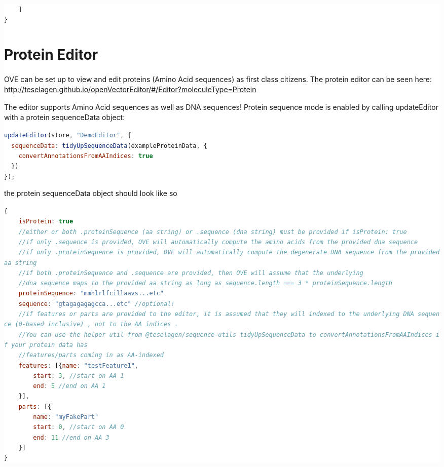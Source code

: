 ```js
	]
}
```

# Protein Editor

OVE can be set up to view and edit proteins (Amino Acid sequences) as first class citizens.
The protein editor can be seen here: http://teselagen.github.io/openVectorEditor/#/Editor?moleculeType=Protein

The editor supports Amino Acid sequences as well as DNA sequences!
Protein sequence mode is enabled by calling updateEditor with a protein sequenceData object:

```js
updateEditor(store, "DemoEditor", {
  sequenceData: tidyUpSequenceData(exampleProteinData, {
    convertAnnotationsFromAAIndices: true
  })
});
```

the protein sequenceData object should look like so

```js
{
	isProtein: true
	//either or both .proteinSequence (aa string) or .sequence (dna string) must be provided if isProtein: true
	//if only .sequence is provided, OVE will automatically compute the amino acids from the provided dna sequence
	//if only .proteinSequence is provided, OVE will automatically compute the degenerate DNA sequence from the provided aa string
	//if both .proteinSequence and .sequence are provided, then OVE will assume that the underlying
	//dna sequence maps to the provided aa string as long as sequence.length === 3 * proteinSequence.length
	proteinSequence: "mmhlrlfcillaavs...etc"
	sequence: "gtagagagagcca...etc" //optional!
	//if features or parts are provided to the editor, it is assumed that they will indexed to the underlying DNA sequence (0-based inclusive) , not to the AA indices .
	//You can use the helper util from @teselagen/sequence-utils tidyUpSequenceData to convertAnnotationsFromAAIndices if your protein data has
	//features/parts coming in as AA-indexed
	features: [{name: "testFeature1",
		start: 3, //start on AA 1
		end: 5 //end on AA 1
	}],
	parts: [{
		name: "myFakePart"
		start: 0, //start on AA 0
		end: 11 //end on AA 3
	}]
}
```
